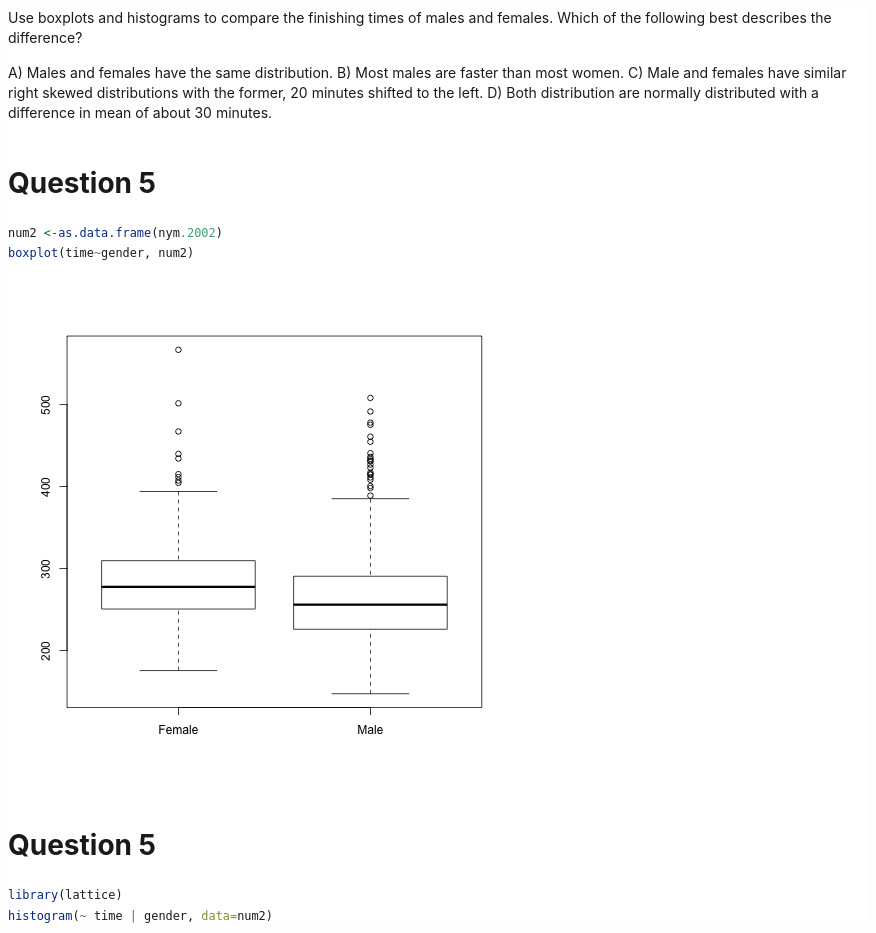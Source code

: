 

Use boxplots and histograms to compare the finishing times of males and females. Which of the following best describes the difference?

A) Males and females have the same distribution.
B) Most males are faster than most women.
C) Male and females have similar right skewed distributions with the former, 20 minutes shifted to the left.
D) Both distribution are normally distributed with a difference in mean of about 30 minutes.



Question 5
========================================================


```r
num2 <-as.data.frame(nym.2002)
boxplot(time~gender, num2)
```

![plot of chunk unnamed-chunk-6](Exercises1-figure/unnamed-chunk-6-1.png)

Question 5
========================================================


```r
library(lattice)
histogram(~ time | gender, data=num2)
```
